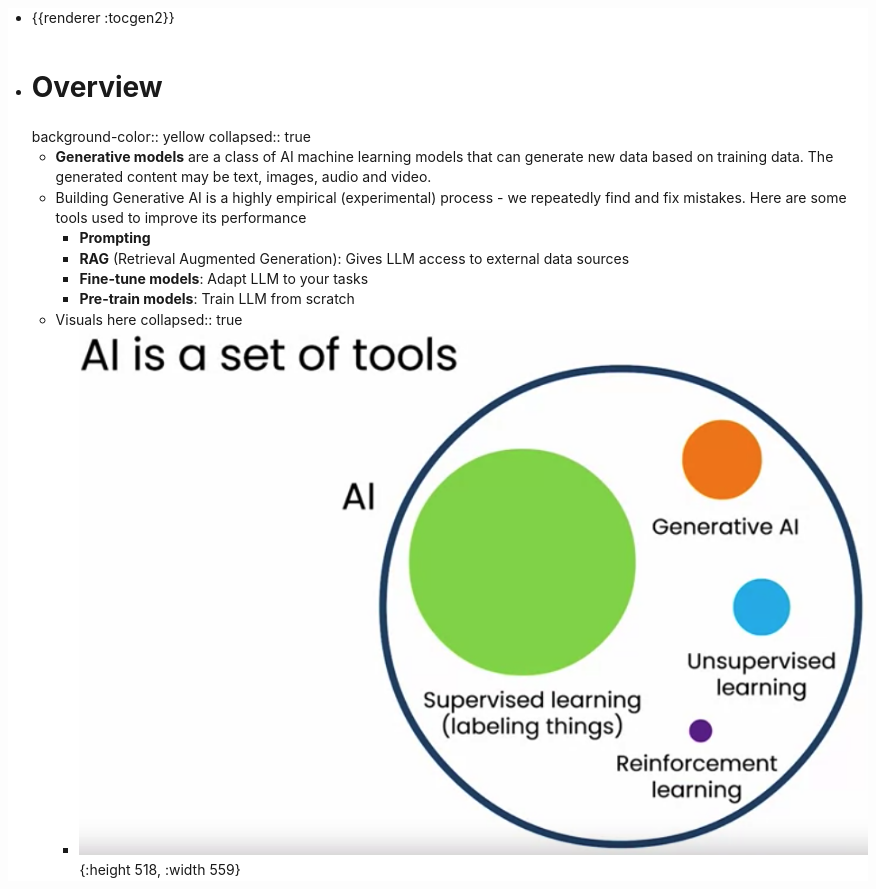 - {{renderer :tocgen2}}
- # Overview
  background-color:: yellow
  collapsed:: true
	- **Generative models** are a class of AI machine learning models that can generate new data based on training data. The generated content may be text, images, audio and video.
	- Building Generative AI is a highly empirical (experimental) process - we repeatedly find and fix mistakes. Here are some tools used to improve its performance
		- **Prompting**
		- **RAG** (Retrieval Augmented Generation): Gives LLM access to external data sources
		- **Fine-tune models**: Adapt LLM to your tasks
		- **Pre-train models**: Train LLM from scratch
	- Visuals here
	  collapsed:: true
		- ![image.png](../assets/image_1702311364193_0.png){:height 518, :width 559}